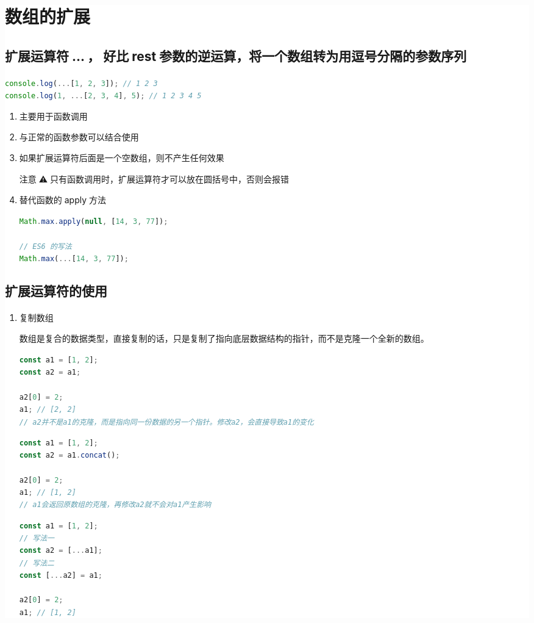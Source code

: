 # 数组的扩展

## 扩展运算符 ... ， 好比 rest 参数的逆运算，将一个数组转为用逗号分隔的参数序列

```js
console.log(...[1, 2, 3]); // 1 2 3
console.log(1, ...[2, 3, 4], 5); // 1 2 3 4 5
```

1. 主要用于函数调用
2. 与正常的函数参数可以结合使用
3. 如果扩展运算符后面是一个空数组，则不产生任何效果

   注意 ⚠️ 只有函数调用时，扩展运算符才可以放在圆括号中，否则会报错

4. 替代函数的 apply 方法

   ```js
   Math.max.apply(null, [14, 3, 77]);

   // ES6 的写法
   Math.max(...[14, 3, 77]);
   ```

## 扩展运算符的使用

1. 复制数组

   数组是复合的数据类型，直接复制的话，只是复制了指向底层数据结构的指针，而不是克隆一个全新的数组。

   ```js
   const a1 = [1, 2];
   const a2 = a1;

   a2[0] = 2;
   a1; // [2, 2]
   // a2并不是a1的克隆，而是指向同一份数据的另一个指针。修改a2，会直接导致a1的变化
   ```

   ```js
   const a1 = [1, 2];
   const a2 = a1.concat();

   a2[0] = 2;
   a1; // [1, 2]
   // a1会返回原数组的克隆，再修改a2就不会对a1产生影响
   ```

   ```js
   const a1 = [1, 2];
   // 写法一
   const a2 = [...a1];
   // 写法二
   const [...a2] = a1;

   a2[0] = 2;
   a1; // [1, 2]
   ```
